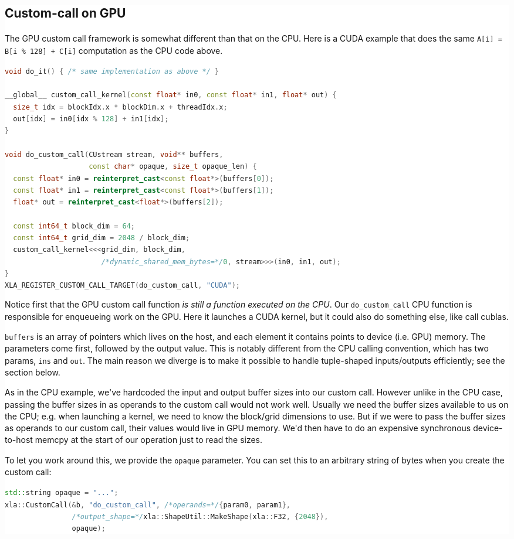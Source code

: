## Custom-call on GPU

The GPU custom call framework is somewhat different than that on the CPU. Here
is a CUDA example that does the same `A[i] = B[i % 128] + C[i]` computation as
the CPU code above.

```c++
void do_it() { /* same implementation as above */ }

__global__ custom_call_kernel(const float* in0, const float* in1, float* out) {
  size_t idx = blockIdx.x * blockDim.x + threadIdx.x;
  out[idx] = in0[idx % 128] + in1[idx];
}

void do_custom_call(CUstream stream, void** buffers,
                    const char* opaque, size_t opaque_len) {
  const float* in0 = reinterpret_cast<const float*>(buffers[0]);
  const float* in1 = reinterpret_cast<const float*>(buffers[1]);
  float* out = reinterpret_cast<float*>(buffers[2]);

  const int64_t block_dim = 64;
  const int64_t grid_dim = 2048 / block_dim;
  custom_call_kernel<<<grid_dim, block_dim,
                       /*dynamic_shared_mem_bytes=*/0, stream>>>(in0, in1, out);
}
XLA_REGISTER_CUSTOM_CALL_TARGET(do_custom_call, "CUDA");
```

Notice first that the GPU custom call function *is still a function executed on
the CPU*. Our `do_custom_call` CPU function is responsible for enqueueing work
on the GPU. Here it launches a CUDA kernel, but it could also do something else,
like call cublas.

`buffers` is an array of pointers which lives on the host, and each element it
contains points to device (i.e. GPU) memory. The parameters come first, followed
by the output value. This is notably different from the CPU calling convention,
which has two params, `ins` and `out`. The main reason we diverge is to make it
possible to handle tuple-shaped inputs/outputs efficiently; see the section
below.

As in the CPU example, we've hardcoded the input and output buffer sizes into
our custom call. However unlike in the CPU case, passing the buffer sizes in as
operands to the custom call would not work well. Usually we need the buffer
sizes available to us on the CPU; e.g. when launching a kernel, we need to know
the block/grid dimensions to use. But if we were to pass the buffer sizes as
operands to our custom call, their values would live in GPU memory. We'd then
have to do an expensive synchronous device-to-host memcpy at the start of our
operation just to read the sizes.

To let you work around this, we provide the `opaque` parameter. You can set this
to an arbitrary string of bytes when you create the custom call:

```c++
std::string opaque = "...";
xla::CustomCall(&b, "do_custom_call", /*operands=*/{param0, param1},
                /*output_shape=*/xla::ShapeUtil::MakeShape(xla::F32, {2048}),
                opaque);
```
